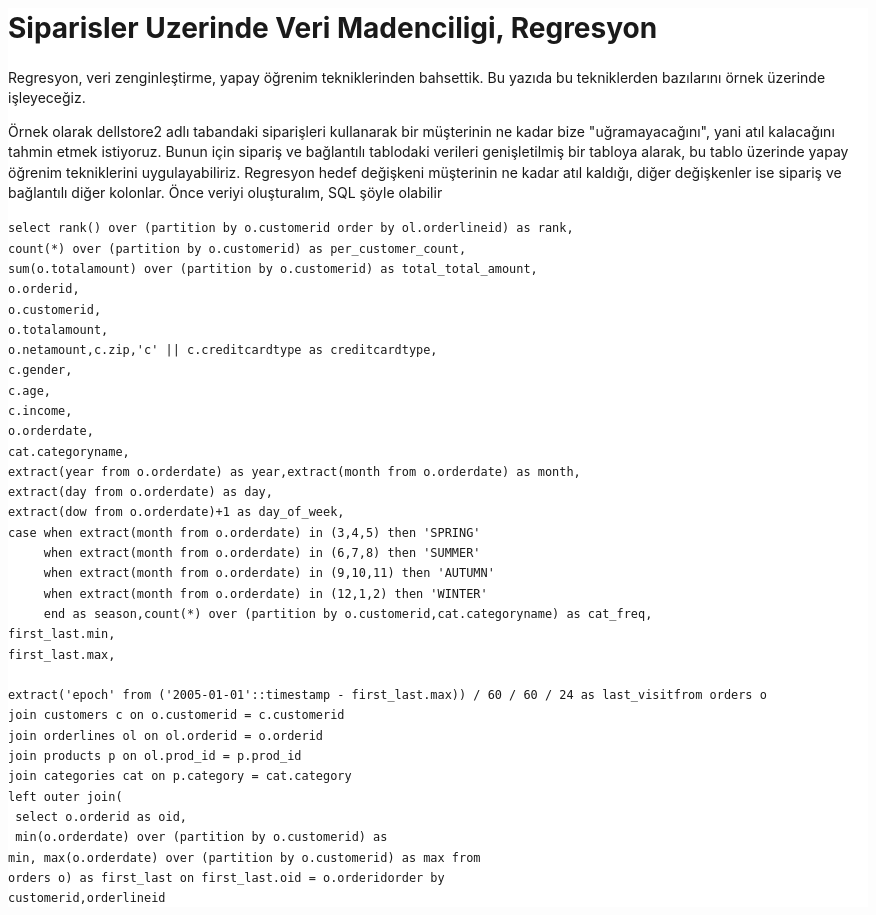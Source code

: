 # Siparisler Uzerinde Veri Madenciligi, Regresyon

Regresyon, veri zenginleştirme, yapay öğrenim tekniklerinden
bahsettik. Bu yazıda bu tekniklerden bazılarını örnek üzerinde
işleyeceğiz.

Örnek olarak dellstore2 adlı tabandaki siparişleri kullanarak bir
müşterinin ne kadar bize "uğramayacağını", yani atıl kalacağını tahmin
etmek istiyoruz. Bunun için sipariş ve bağlantılı tablodaki verileri
genişletilmiş bir tabloya alarak, bu tablo üzerinde yapay öğrenim
tekniklerini uygulayabiliriz. Regresyon hedef değişkeni müşterinin ne
kadar atıl kaldığı, diğer değişkenler ise sipariş ve bağlantılı diğer
kolonlar. Önce veriyi oluşturalım, SQL şöyle olabilir

```
select rank() over (partition by o.customerid order by ol.orderlineid) as rank,
count(*) over (partition by o.customerid) as per_customer_count,
sum(o.totalamount) over (partition by o.customerid) as total_total_amount,
o.orderid,
o.customerid,
o.totalamount,
o.netamount,c.zip,'c' || c.creditcardtype as creditcardtype,
c.gender,
c.age,
c.income,
o.orderdate,
cat.categoryname,
extract(year from o.orderdate) as year,extract(month from o.orderdate) as month,
extract(day from o.orderdate) as day,
extract(dow from o.orderdate)+1 as day_of_week,
case when extract(month from o.orderdate) in (3,4,5) then 'SPRING'
     when extract(month from o.orderdate) in (6,7,8) then 'SUMMER'
     when extract(month from o.orderdate) in (9,10,11) then 'AUTUMN'
     when extract(month from o.orderdate) in (12,1,2) then 'WINTER'
     end as season,count(*) over (partition by o.customerid,cat.categoryname) as cat_freq,
first_last.min,
first_last.max,

extract('epoch' from ('2005-01-01'::timestamp - first_last.max)) / 60 / 60 / 24 as last_visitfrom orders o
join customers c on o.customerid = c.customerid
join orderlines ol on ol.orderid = o.orderid
join products p on ol.prod_id = p.prod_id
join categories cat on p.category = cat.category
left outer join(
 select o.orderid as oid,
 min(o.orderdate) over (partition by o.customerid) as
min, max(o.orderdate) over (partition by o.customerid) as max from
orders o) as first_last on first_last.oid = o.orderidorder by
customerid,orderlineid
```
